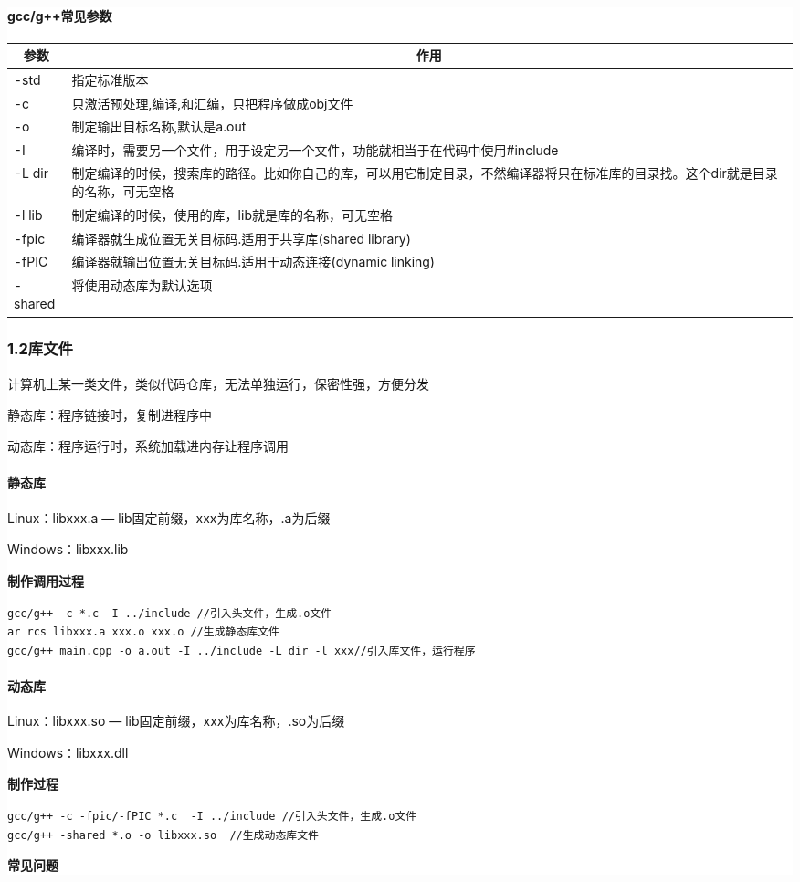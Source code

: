 #### gcc/g++常见参数

| 参数 | 作用 |
| -------- | ------------ |
| -std | 指定标准版本 |
| -c | 只激活预处理,编译,和汇编，只把程序做成obj文件 |
| -o | 制定输出目标名称,默认是a.out |
| -I    | 编译时，需要另一个文件，用于设定另一个文件，功能就相当于在代码中使用#include |
| -L dir | 制定编译的时候，搜索库的路径。比如你自己的库，可以用它制定目录，不然编译器将只在标准库的目录找。这个dir就是目录的名称，可无空格 |
| -l lib | 制定编译的时候，使用的库，lib就是库的名称，可无空格          |
| -fpic  | 编译器就生成位置无关目标码.适用于共享库(shared library) |
| -fPIC | 编译器就输出位置无关目标码.适用于动态连接(dynamic linking) |
| -shared | 将使用动态库为默认选项 |

### 1.2库文件

计算机上某一类文件，类似代码仓库，无法单独运行，保密性强，方便分发

静态库：程序链接时，复制进程序中

动态库：程序运行时，系统加载进内存让程序调用

#### 静态库

Linux：libxxx.a — lib固定前缀，xxx为库名称，.a为后缀

Windows：libxxx.lib

**制作调用过程**

```shell
gcc/g++ -c *.c -I ../include //引入头文件，生成.o文件
ar rcs libxxx.a xxx.o xxx.o //生成静态库文件
gcc/g++ main.cpp -o a.out -I ../include -L dir -l xxx//引入库文件，运行程序
```

#### 动态库

Linux：libxxx.so — lib固定前缀，xxx为库名称，.so为后缀

Windows：libxxx.dll

**制作过程**

```shell
gcc/g++ -c -fpic/-fPIC *.c  -I ../include //引入头文件，生成.o文件
gcc/g++ -shared *.o -o libxxx.so  //生成动态库文件
```

**常见问题**
